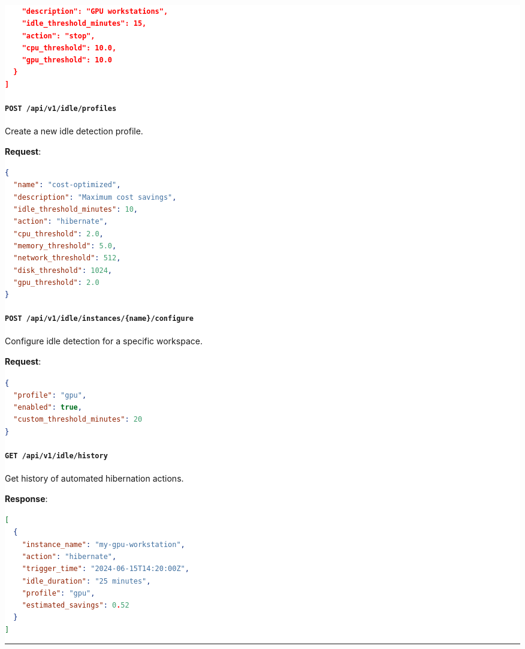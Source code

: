 ```json
    "description": "GPU workstations", 
    "idle_threshold_minutes": 15,
    "action": "stop",
    "cpu_threshold": 10.0,
    "gpu_threshold": 10.0
  }
]
```

#### `POST /api/v1/idle/profiles`
Create a new idle detection profile.

**Request**:
```json
{
  "name": "cost-optimized",
  "description": "Maximum cost savings",
  "idle_threshold_minutes": 10,
  "action": "hibernate",
  "cpu_threshold": 2.0,
  "memory_threshold": 5.0,
  "network_threshold": 512,
  "disk_threshold": 1024,
  "gpu_threshold": 2.0
}
```

#### `POST /api/v1/idle/instances/{name}/configure`
Configure idle detection for a specific workspace.

**Request**:
```json
{
  "profile": "gpu",
  "enabled": true,
  "custom_threshold_minutes": 20
}
```

#### `GET /api/v1/idle/history`
Get history of automated hibernation actions.

**Response**:
```json
[
  {
    "instance_name": "my-gpu-workstation",
    "action": "hibernate",
    "trigger_time": "2024-06-15T14:20:00Z",
    "idle_duration": "25 minutes", 
    "profile": "gpu",
    "estimated_savings": 0.52
  }
]
```

---